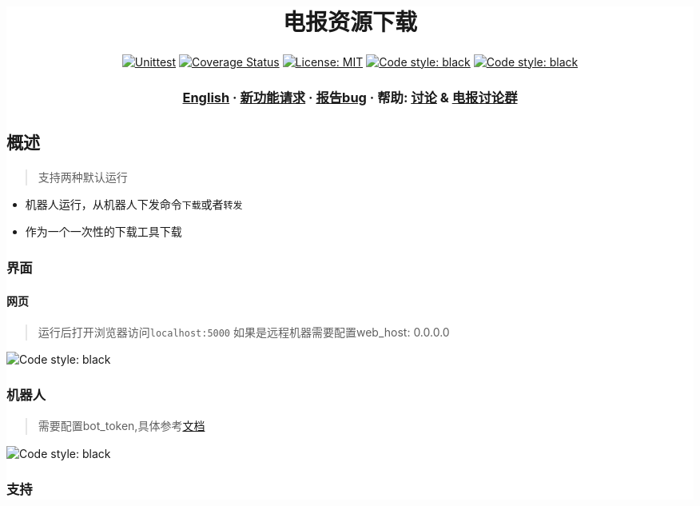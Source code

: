 
<h1 align="center">电报资源下载</h1>

<p align="center">
<a href="https://github.com/tangyoha/telegram_media_downloader/actions"><img alt="Unittest" src="https://github.com/tangyoha/telegram_media_downloader/workflows/Unittest/badge.svg"></a>
<a href="https://codecov.io/gh/tangyoha/telegram_media_downloader"><img alt="Coverage Status" src="https://codecov.io/gh/tangyoha/telegram_media_downloader/branch/master/graph/badge.svg"></a>
<a href="https://github.com/tangyoha/telegram_media_downloader/blob/master/LICENSE"><img alt="License: MIT" src="https://black.readthedocs.io/en/stable/_static/license.svg"></a>
<a href="https://github.com/python/black"><img alt="Code style: black" src="https://img.shields.io/badge/code%20style-black-000000.svg"></a>
<a href="https://github.com/tangyoha/telegram_media_downloader/releases">
<img alt="Code style: black" src="https://img.shields.io/github/v/release/tangyoha/telegram_media_downloader?display_name=tag">
</a>
</p>

<h3 align="center">
  <a href="./README.md">English</a><span> · </span>
  <a href="https://github.com/tangyoha/telegram_media_downloader/discussions/categories/ideas">新功能请求</a>
  <span> · </span>
  <a href="https://github.com/tangyoha/telegram_media_downloader/issues">报告bug</a>
  <span> · </span>
  帮助: <a href="https://github.com/tangyoha/telegram_media_downloader/discussions">讨论</a>
  <span> & </span>
  <a href="https://t.me/TeegramMediaDownload">电报讨论群</a>
</h3>

## 概述

> 支持两种默认运行

* 机器人运行，从机器人下发命令`下载`或者`转发`

* 作为一个一次性的下载工具下载

### 界面

#### 网页

> 运行后打开浏览器访问`localhost:5000`
> 如果是远程机器需要配置web_host: 0.0.0.0


<img alt="Code style: black" style="width:100%; high:60%;" src="./screenshot/web_ui.gif"/>

### 机器人

> 需要配置bot_token,具体参考[文档](https://github.com/tangyoha/telegram_media_downloader/wiki/%E5%A6%82%E4%BD%95%E4%BD%BF%E7%94%A8%E6%9C%BA%E5%99%A8%E4%BA%BA%E4%B8%8B%E8%BD%BD)


<img alt="Code style: black" style="width:60%; high:30%; " src="./screenshot/bot.gif"/>

### 支持
